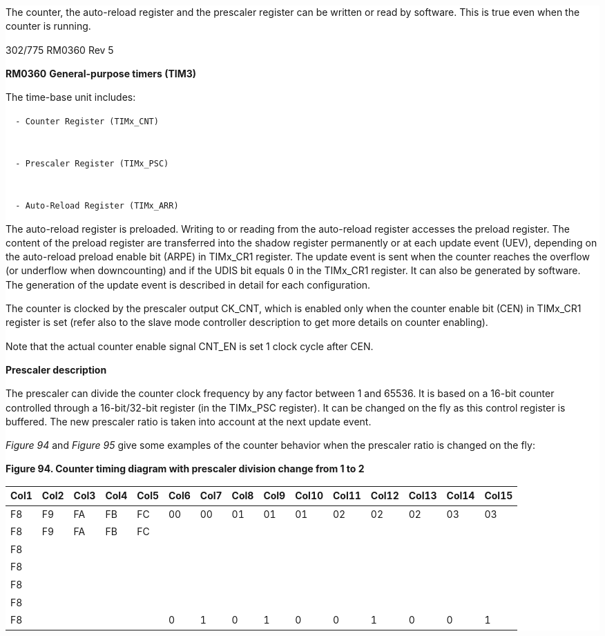 
The counter, the auto-reload register and the prescaler register can be written or read by
software. This is true even when the counter is running.


302/775 RM0360 Rev 5


**RM0360** **General-purpose timers (TIM3)**


The time-base unit includes:


      - Counter Register (TIMx_CNT)


      - Prescaler Register (TIMx_PSC)


      - Auto-Reload Register (TIMx_ARR)


The auto-reload register is preloaded. Writing to or reading from the auto-reload register
accesses the preload register. The content of the preload register are transferred into the
shadow register permanently or at each update event (UEV), depending on the auto-reload
preload enable bit (ARPE) in TIMx_CR1 register. The update event is sent when the counter
reaches the overflow (or underflow when downcounting) and if the UDIS bit equals 0 in the
TIMx_CR1 register. It can also be generated by software. The generation of the update
event is described in detail for each configuration.


The counter is clocked by the prescaler output CK_CNT, which is enabled only when the
counter enable bit (CEN) in TIMx_CR1 register is set (refer also to the slave mode controller
description to get more details on counter enabling).


Note that the actual counter enable signal CNT_EN is set 1 clock cycle after CEN.


**Prescaler description**


The prescaler can divide the counter clock frequency by any factor between 1 and 65536. It
is based on a 16-bit counter controlled through a 16-bit/32-bit register (in the TIMx_PSC
register). It can be changed on the fly as this control register is buffered. The new prescaler
ratio is taken into account at the next update event.


_Figure 94_ and _Figure 95_ give some examples of the counter behavior when the prescaler
ratio is changed on the fly:


**Figure 94. Counter timing diagram with prescaler division change from 1 to 2**







|Col1|Col2|Col3|Col4|Col5|Col6|Col7|Col8|Col9|Col10|Col11|Col12|Col13|Col14|Col15|
|---|---|---|---|---|---|---|---|---|---|---|---|---|---|---|
|F8|F9|FA|FB|FC|00|00|01|01|01|02|02|02|03|03|
|F8|F9|FA|FB|FC|||||||||||
|F8|||||||||||||||
|F8|||||||||||||||
|F8|||||||||||||||
|F8|||||||||||||||
|F8|||||0|1|0|1|0|0|1|0|0|1|
